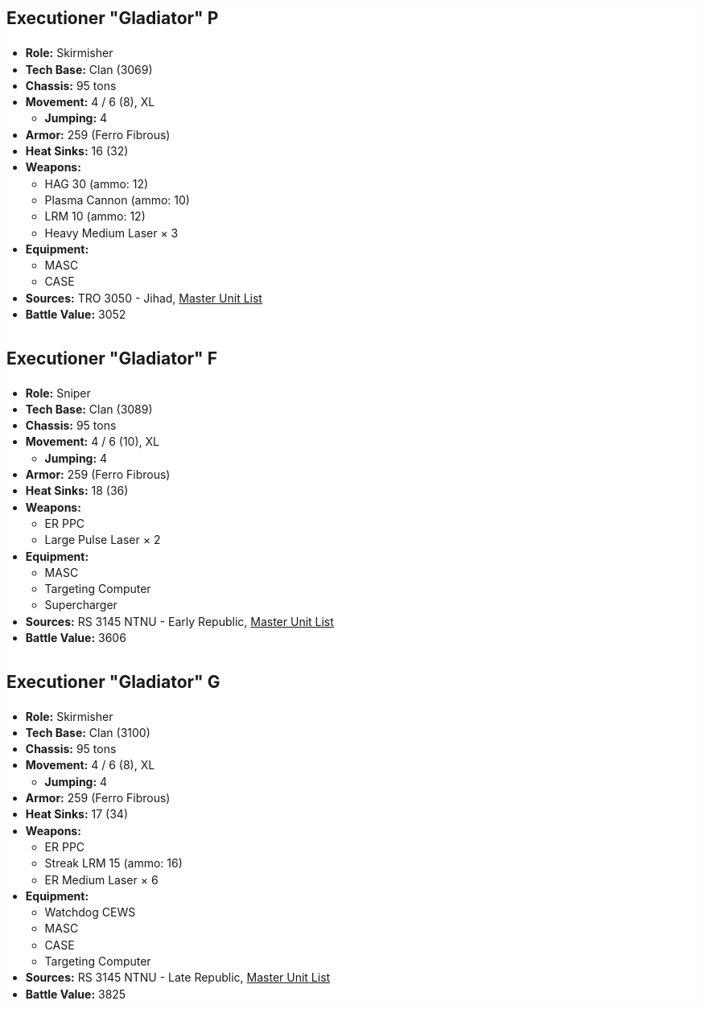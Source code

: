 ## Executioner "Gladiator" P
- **Role:** Skirmisher
- **Tech Base:** Clan (3069)
- **Chassis:** 95 tons
- **Movement:** 4 / 6 (8), XL
  - **Jumping:** 4
- **Armor:** 259 (Ferro Fibrous)
- **Heat Sinks:** 16 (32)
- **Weapons:**
  - HAG 30 (ammo: 12)
  - Plasma Cannon (ammo: 10)
  - LRM 10 (ammo: 12)
  - Heavy Medium Laser × 3
- **Equipment:**
  - MASC
  - CASE
- **Sources:** TRO 3050 - Jihad, [Master Unit List](http://masterunitlist.info/Unit/Details/1210/gladiator-executioner-p)
- **Battle Value:** 3052

## Executioner "Gladiator" F
- **Role:** Sniper
- **Tech Base:** Clan (3089)
- **Chassis:** 95 tons
- **Movement:** 4 / 6 (10), XL
  - **Jumping:** 4
- **Armor:** 259 (Ferro Fibrous)
- **Heat Sinks:** 18 (36)
- **Weapons:**
  - ER PPC
  - Large Pulse Laser × 2
- **Equipment:**
  - MASC
  - Targeting Computer
  - Supercharger
- **Sources:** RS 3145 NTNU - Early Republic, [Master Unit List](http://masterunitlist.info/Unit/Details/6842/gladiator-executioner-f)
- **Battle Value:** 3606

## Executioner "Gladiator" G
- **Role:** Skirmisher
- **Tech Base:** Clan (3100)
- **Chassis:** 95 tons
- **Movement:** 4 / 6 (8), XL
  - **Jumping:** 4
- **Armor:** 259 (Ferro Fibrous)
- **Heat Sinks:** 17 (34)
- **Weapons:**
  - ER PPC
  - Streak LRM 15 (ammo: 16)
  - ER Medium Laser × 6
- **Equipment:**
  - Watchdog CEWS
  - MASC
  - CASE
  - Targeting Computer
- **Sources:** RS 3145 NTNU - Late Republic, [Master Unit List](http://masterunitlist.info/Unit/Details/6841/gladiator-executioner-g)
- **Battle Value:** 3825
